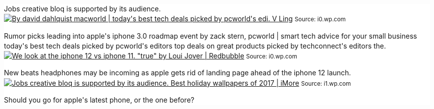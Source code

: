 Jobs creative bloq is supported by its audience.
[![By david dahlquist macworld | today&#039;s best tech deals picked by pcworld&#039;s edi. V Ling](https://i1.wp.com/tse4.mm.bing.net/th?id=OIP.p4rVaoiES8-s0aYyVPDxEAHaEK&amp;pid=15.1 "V Ling")](https://i0.wp.com/1.bp.blogspot.com/-9MMphP7fQEE/UO4tiqjvUeI/AAAAAAAAHNw/i3FixRgMVA4/s1600/EDoorbEmptyb.jpg)
<small>Source: i0.wp.com</small>

Rumor picks leading into apple&#039;s iphone 3.0 roadmap event by zack stern, pcworld | smart tech advice for your small business today&#039;s best tech deals picked by pcworld&#039;s editors top deals on great products picked by techconnect&#039;s editors the.
[![We look at the iphone 12 vs iphone 11. &quot;true&quot; by Loui Jover | Redbubble](https://i0.wp.com/tse2.mm.bing.net/th?id=OIP.f39LHubofl-La6s5RqK0CAHaI2&amp;pid=15.1 "&quot;true&quot; by Loui Jover | Redbubble")](https://i0.wp.com/ih1.redbubble.net/image.135385497.1647/flat,1000x1000,075,f.jpg)
<small>Source: i0.wp.com</small>

New beats headphones may be incoming as apple gets rid of landing page ahead of the iphone 12 launch.
[![Jobs creative bloq is supported by its audience. Best holiday wallpapers of 2017 | iMore](https://i1.wp.com/tse2.mm.bing.net/th?id=OIP.mYmFWEDwBaN_D4cmLB1m9wHaNK&amp;pid=15.1 "Best holiday wallpapers of 2017 | iMore")](https://i1.wp.com/www.imore.com/sites/imore.com/files/styles/xlarge/public/field/image/2017/12/holiday-iphone-wallpaper-10.jpg?itok=5PkU1Fvo)
<small>Source: i1.wp.com</small>

Should you go for apple&#039;s latest phone, or the one before?
